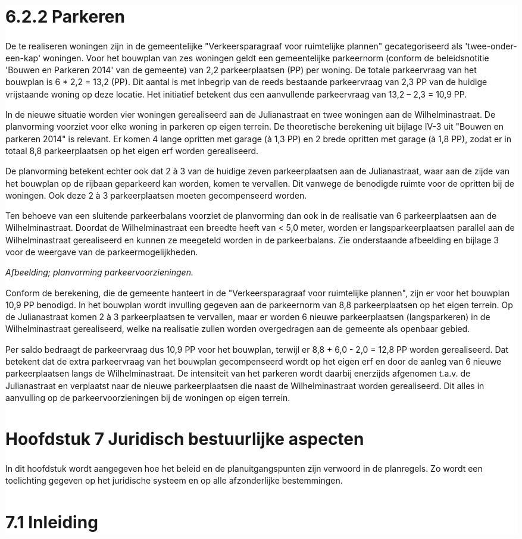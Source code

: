 # **6.2.2 Parkeren**

De te realiseren woningen zijn in de gemeentelijke "Verkeersparagraaf voor ruimtelijke plannen" gecategoriseerd als 'twee-onder-een-kap' woningen. Voor het bouwplan van zes woningen geldt een gemeentelijke parkeernorm (conform de beleidsnotitie 'Bouwen en Parkeren 2014' van de gemeente) van 2,2 parkeerplaatsen (PP) per woning. De totale parkeervraag van het bouwplan is 6 * 2,2 = 13,2 (PP). Dit aantal is met inbegrip van de reeds bestaande parkeervraag van 2,3 PP van de huidige vrijstaande woning op deze locatie. Het initiatief betekent dus een aanvullende parkeervraag van 13,2 – 2,3 = 10,9 PP.

In de nieuwe situatie worden vier woningen gerealiseerd aan de Julianastraat en twee woningen aan de Wilhelminastraat. De planvorming voorziet voor elke woning in parkeren op eigen terrein. De theoretische berekening uit bijlage IV-3 uit "Bouwen en parkeren 2014" is relevant. Er komen 4 lange opritten met garage (à 1,3 PP) en 2 brede opritten met garage (à 1,8 PP), zodat er in totaal 8,8 parkeerplaatsen op het eigen erf worden gerealiseerd.

De planvorming betekent echter ook dat 2 à 3 van de huidige zeven parkeerplaatsen aan de Julianastraat, waar aan de zijde van het bouwplan op de rijbaan geparkeerd kan worden, komen te vervallen. Dit vanwege de benodigde ruimte voor de opritten bij de woningen. Ook deze 2 à 3 parkeerplaatsen moeten gecompenseerd worden.

Ten behoeve van een sluitende parkeerbalans voorziet de planvorming dan ook in de realisatie van 6 parkeerplaatsen aan de Wilhelminastraat. Doordat de Wilhelminastraat een breedte heeft van < 5,0 meter, worden er langsparkeerplaatsen parallel aan de Wilhelminastraat gerealiseerd en kunnen ze meegeteld worden in de parkeerbalans. Zie onderstaande afbeelding en bijlage 3 voor de weergave van de parkeermogelijkheden.

*Afbeelding; planvorming parkeervoorzieningen.*

Conform de berekening, die de gemeente hanteert in de "Verkeersparagraaf voor ruimtelijke plannen", zijn er voor het bouwplan 10,9 PP benodigd. In het bouwplan wordt invulling gegeven aan de parkeernorm van 8,8 parkeerplaatsen op het eigen terrein. Op de Julianastraat komen 2 à 3 parkeerplaatsen te vervallen, maar er worden 6 nieuwe parkeerplaatsen (langsparkeren) in de Wilhelminastraat gerealiseerd, welke na realisatie zullen worden overgedragen aan de gemeente als openbaar gebied.

<span id="page-33-1"></span><span id="page-33-0"></span>Per saldo bedraagt de parkeervraag dus 10,9 PP voor het bouwplan, terwijl er 8,8 + 6,0 - 2,0 = 12,8 PP worden gerealiseerd. Dat betekent dat de extra parkeervraag van het bouwplan gecompenseerd wordt op het eigen erf en door de aanleg van 6 nieuwe parkeerplaatsen langs de Wilhelminastraat. De intensiteit van het parkeren wordt daarbij enerzijds afgenomen t.a.v. de Julianastraat en verplaatst naar de nieuwe parkeerplaatsen die naast de Wilhelminastraat worden gerealiseerd. Dit alles in aanvulling op de parkeervoorzieningen bij de woningen op eigen terrein.

# **Hoofdstuk 7 Juridisch bestuurlijke aspecten**

In dit hoofdstuk wordt aangegeven hoe het beleid en de planuitgangspunten zijn verwoord in de planregels. Zo wordt een toelichting gegeven op het juridische systeem en op alle afzonderlijke bestemmingen.

# <span id="page-34-0"></span>**7.1 Inleiding**
